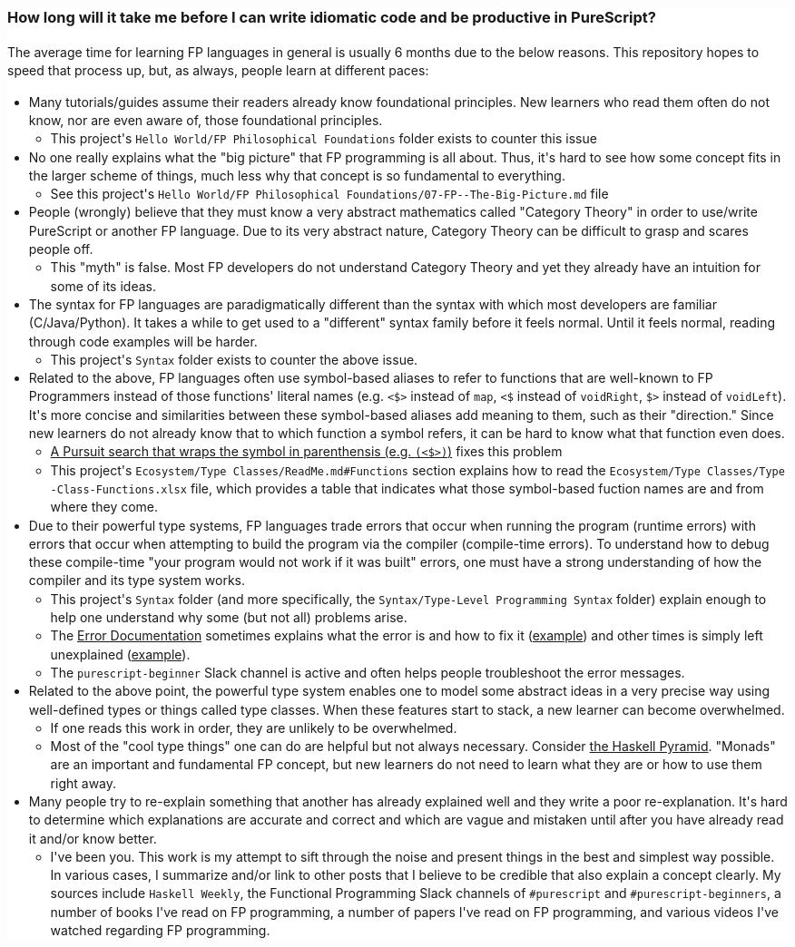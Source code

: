 ### How long will it take me before I can write idiomatic code and be productive in PureScript?

The average time for learning FP languages in general is usually 6 months due to the below reasons. This repository hopes to speed that process up, but, as always, people learn at different paces:
- Many tutorials/guides assume their readers already know foundational principles. New learners who read them often do not know, nor are even aware of, those foundational principles.
    - This project's `Hello World/FP Philosophical Foundations` folder exists to counter this issue
- No one really explains what the "big picture" that FP programming is all about. Thus, it's hard to see how some concept fits in the larger scheme of things, much less why that concept is so fundamental to everything.
    - See this project's `Hello World/FP Philosophical Foundations/07-FP--The-Big-Picture.md` file
- People (wrongly) believe that they must know a very abstract mathematics called "Category Theory" in order to use/write PureScript or another FP language. Due to its very abstract nature, Category Theory can be difficult to grasp and scares people off.
    - This "myth" is false. Most FP developers do not understand Category Theory and yet they already have an intuition for some of its ideas.
- The syntax for FP languages are paradigmatically different than the syntax with which most developers are familiar (C/Java/Python). It takes a while to get used to a "different" syntax family before it feels normal. Until it feels normal, reading through code examples will be harder.
    - This project's `Syntax` folder exists to counter the above issue.
- Related to the above, FP languages often use symbol-based aliases to refer to functions that are well-known to FP Programmers instead of those functions' literal names (e.g. `<$>` instead of `map`, `<$` instead of `voidRight`, `$>` instead of `voidLeft`). It's more concise and similarities between these symbol-based aliases add meaning to them, such as their "direction." Since new learners do not already know that to which function a symbol refers, it can be hard to know what that function even does.
    - [A Pursuit search that wraps the symbol in parenthensis (e.g. `(<$>)`)](https://pursuit.purescript.org/search?q=%28%3C%24%3E%29) fixes this problem
    - This project's `Ecosystem/Type Classes/ReadMe.md#Functions` section explains how to read the `Ecosystem/Type Classes/Type-Class-Functions.xlsx` file, which provides a table that indicates what those symbol-based fuction names are and from where they come.
- Due to their powerful type systems, FP languages trade errors that occur when running the program (runtime errors) with errors that occur when attempting to build the program via the compiler (compile-time errors). To understand how to debug these compile-time "your program would not work if it was built" errors, one must have a strong understanding of how the compiler and its type system works.
    - This project's `Syntax` folder (and more specifically, the `Syntax/Type-Level Programming Syntax` folder) explain enough to help one understand why some (but not all) problems arise.
    - The [Error Documentation](https://github.com/purescript/documentation/tree/master/errors) sometimes explains what the error is and how to fix it ([example](https://github.com/purescript/documentation/blob/master/errors/NoInstanceFound.md)) and other times is simply left unexplained ([example](https://github.com/purescript/documentation/blob/master/errors/AmbiguousTypeVariables.md)).
    - The `purescript-beginner` Slack channel is active and often helps people troubleshoot the error messages.
- Related to the above point, the powerful type system enables one to model some abstract ideas in a very precise way using well-defined types or things called type classes. When these features start to stack, a new learner can become overwhelmed.
    - If one reads this work in order, they are unlikely to be overwhelmed.
    - Most of the "cool type things" one can do are helpful but not always necessary. Consider [the Haskell Pyramid](https://patrickmn.com/software/the-haskell-pyramid/). "Monads" are an important and fundamental FP concept, but new learners do not need to learn what they are or how to use them right away.
- Many people try to re-explain something that another has already explained well and they write a poor re-explanation. It's hard to determine which explanations are accurate and correct and which are vague and mistaken until after you have already read it and/or know better.
    - I've been you. This work is my attempt to sift through the noise and present things in the best and simplest way possible. In various cases, I summarize and/or link to other posts that I believe to be credible that also explain a concept clearly. My sources include `Haskell Weekly`, the Functional Programming Slack channels of `#purescript` and `#purescript-beginners`, a number of books I've read on FP programming, a number of papers I've read on FP programming, and various videos I've watched regarding FP programming.